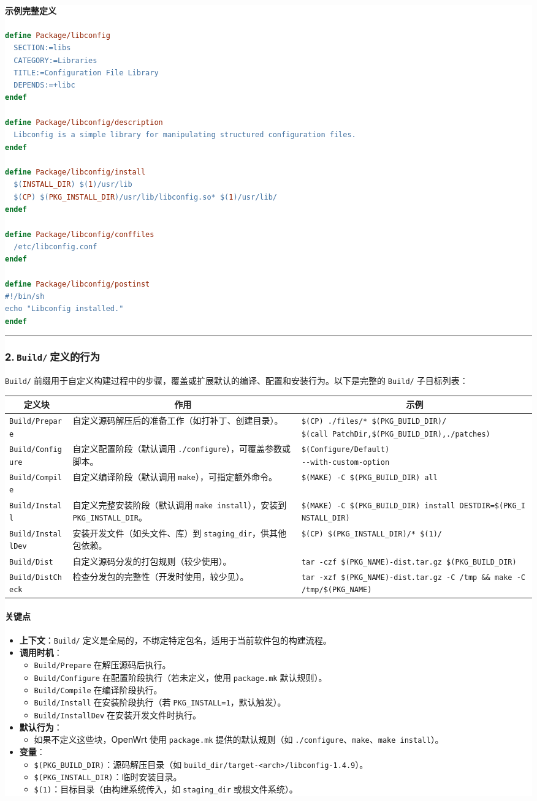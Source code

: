 #### 示例完整定义
```makefile
define Package/libconfig
  SECTION:=libs
  CATEGORY:=Libraries
  TITLE:=Configuration File Library
  DEPENDS:=+libc
endef

define Package/libconfig/description
  Libconfig is a simple library for manipulating structured configuration files.
endef

define Package/libconfig/install
  $(INSTALL_DIR) $(1)/usr/lib
  $(CP) $(PKG_INSTALL_DIR)/usr/lib/libconfig.so* $(1)/usr/lib/
endef

define Package/libconfig/conffiles
  /etc/libconfig.conf
endef

define Package/libconfig/postinst
#!/bin/sh
echo "Libconfig installed."
endef
```

---

### 2. `Build/` 定义的行为
`Build/` 前缀用于自定义构建过程中的步骤，覆盖或扩展默认的编译、配置和安装行为。以下是完整的 `Build/` 子目标列表：

| **定义块**         | **作用**                                                     | **示例**                                                     |
| ------------------ | ------------------------------------------------------------ | ------------------------------------------------------------ |
| `Build/Prepare`    | 自定义源码解压后的准备工作（如打补丁、创建目录）。           | `$(CP) ./files/* $(PKG_BUILD_DIR)/`<br>`$(call PatchDir,$(PKG_BUILD_DIR),./patches)` |
| `Build/Configure`  | 自定义配置阶段（默认调用 `./configure`），可覆盖参数或脚本。 | `$(Configure/Default)`<br>`--with-custom-option`             |
| `Build/Compile`    | 自定义编译阶段（默认调用 `make`），可指定额外命令。          | `$(MAKE) -C $(PKG_BUILD_DIR) all`                            |
| `Build/Install`    | 自定义完整安装阶段（默认调用 `make install`），安装到 `PKG_INSTALL_DIR`。 | `$(MAKE) -C $(PKG_BUILD_DIR) install DESTDIR=$(PKG_INSTALL_DIR)` |
| `Build/InstallDev` | 安装开发文件（如头文件、库）到 `staging_dir`，供其他包依赖。 | `$(CP) $(PKG_INSTALL_DIR)/* $(1)/`                           |
| `Build/Dist`       | 自定义源码分发的打包规则（较少使用）。                       | `tar -czf $(PKG_NAME)-dist.tar.gz $(PKG_BUILD_DIR)`          |
| `Build/DistCheck`  | 检查分发包的完整性（开发时使用，较少见）。                   | `tar -xzf $(PKG_NAME)-dist.tar.gz -C /tmp && make -C /tmp/$(PKG_NAME)` |

#### 关键点
- **上下文**：`Build/` 定义是全局的，不绑定特定包名，适用于当前软件包的构建流程。
- **调用时机**：
  - `Build/Prepare` 在解压源码后执行。
  - `Build/Configure` 在配置阶段执行（若未定义，使用 `package.mk` 默认规则）。
  - `Build/Compile` 在编译阶段执行。
  - `Build/Install` 在安装阶段执行（若 `PKG_INSTALL=1`，默认触发）。
  - `Build/InstallDev` 在安装开发文件时执行。
- **默认行为**：
  - 如果不定义这些块，OpenWrt 使用 `package.mk` 提供的默认规则（如 `./configure`、`make`、`make install`）。
- **变量**：
  - `$(PKG_BUILD_DIR)`：源码解压目录（如 `build_dir/target-<arch>/libconfig-1.4.9`）。
  - `$(PKG_INSTALL_DIR)`：临时安装目录。
  - `$(1)`：目标目录（由构建系统传入，如 `staging_dir` 或根文件系统）。
